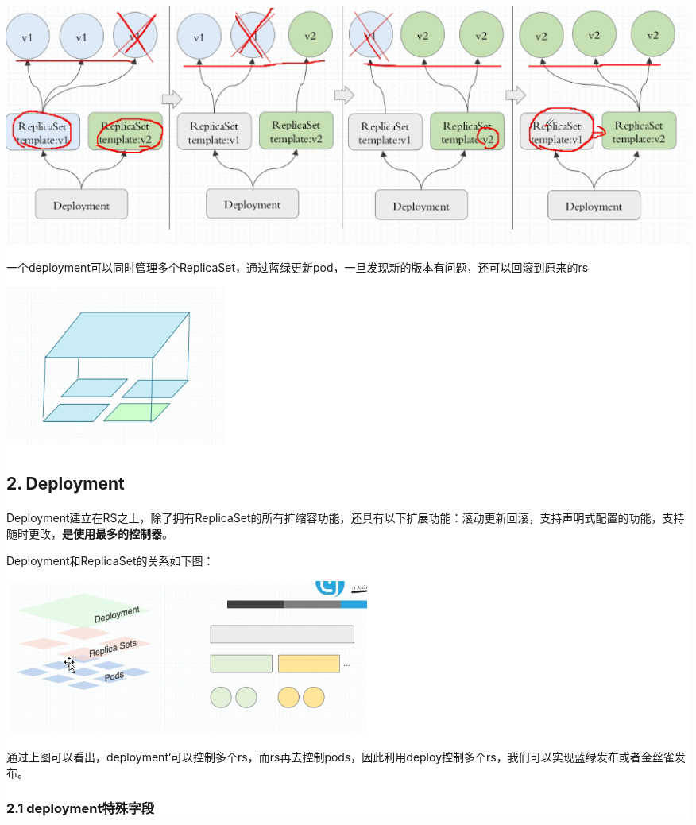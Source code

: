 ![](images/deployment的滚动更新和回滚.PNG)

一个deployment可以同时管理多个ReplicaSet，通过蓝绿更新pod，一旦发现新的版本有问题，还可以回滚到原来的rs

![](images/deployment与rs关系.PNG)

## 2. Deployment

​	Deployment建立在RS之上，除了拥有ReplicaSet的所有扩缩容功能，还具有以下扩展功能：滚动更新回滚，支持声明式配置的功能，支持随时更改，**是使用最多的控制器**。

Deployment和ReplicaSet的关系如下图：

​	![](images/deploy和rs关系.PNG)

通过上图可以看出，deployment‘可以控制多个rs，而rs再去控制pods，因此利用deploy控制多个rs，我们可以实现蓝绿发布或者金丝雀发布。

### 2.1 deployment特殊字段
